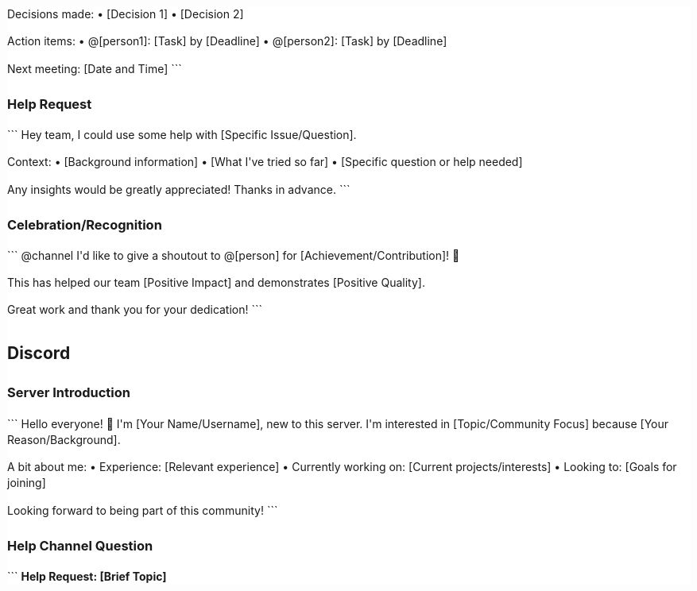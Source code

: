 Decisions made:
• [Decision 1]
• [Decision 2]

Action items:
• @[person1]: [Task] by [Deadline]
• @[person2]: [Task] by [Deadline]

Next meeting: [Date and Time]
\`\`\`

### Help Request

\`\`\`
Hey team, I could use some help with [Specific Issue/Question].

Context:
• [Background information]
• [What I've tried so far]
• [Specific question or help needed]

Any insights would be greatly appreciated! Thanks in advance.
\`\`\`

### Celebration/Recognition

\`\`\`
@channel I'd like to give a shoutout to @[person] for [Achievement/Contribution]! 🎉

This has helped our team [Positive Impact] and demonstrates [Positive Quality].

Great work and thank you for your dedication!
\`\`\`

## Discord

### Server Introduction

\`\`\`
Hello everyone! 👋
I'm [Your Name/Username], new to this server. I'm interested in [Topic/Community Focus] because [Your Reason/Background]. 

A bit about me:
• Experience: [Relevant experience]
• Currently working on: [Current projects/interests]
• Looking to: [Goals for joining]

Looking forward to being part of this community!
\`\`\`

### Help Channel Question

\`\`\`
**Help Request: [Brief Topic]**
